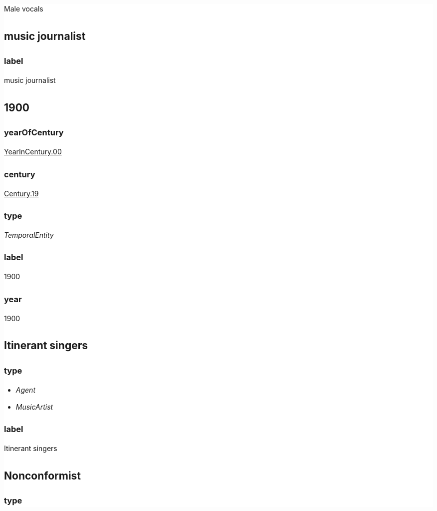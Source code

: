 
Male vocals

## music journalist

### label


music journalist

## 1900

### yearOfCentury


[YearInCentury.00](#YearInCentury.00)

### century


[Century.19](#Century.19)

### type


*TemporalEntity*

### label


1900

### year


1900

## Itinerant singers

### type

 - *Agent*

 - *MusicArtist*

### label


Itinerant singers

## Nonconformist

### type
